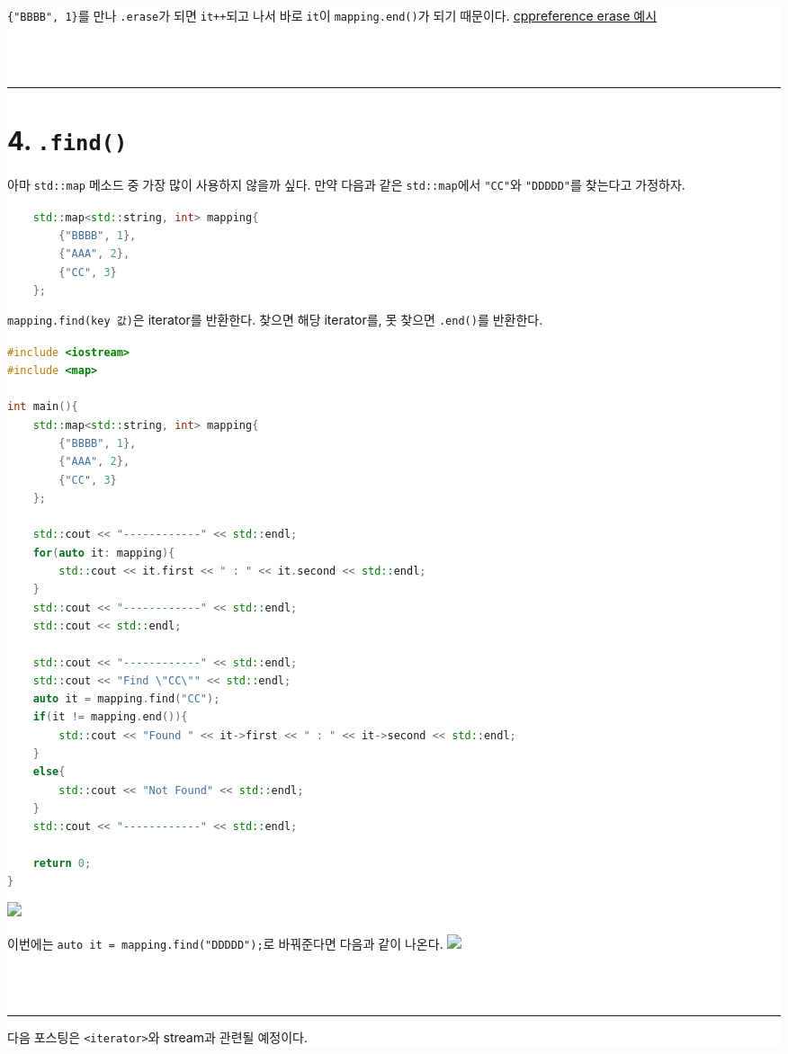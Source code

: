 ```{"BBBB", 1}```를 만나 ```.erase```가 되면 ```it++```되고 나서 바로 ```it```이 ```mapping.end()```가 되기 때문이다.
[cppreference erase 예시](https://en.cppreference.com/w/cpp/container/map/erase)

<br>
<br>

***
# 4. ```.find()```
아마 ```std::map``` 메소드 중 가장 많이 사용하지 않을까 싶다.
만약 다음과 같은 ```std::map```에서 ```"CC"```와 ```"DDDDD"```를 찾는다고 가정하자.
```cpp
    std::map<std::string, int> mapping{
        {"BBBB", 1},
        {"AAA", 2},
        {"CC", 3}
    };
```
```mapping.find(key 값)```은 iterator를 반환한다.
찾으면 해당 iterator를, 못 찾으면 ```.end()```를 반환한다.

```cpp
#include <iostream>
#include <map>

int main(){
    std::map<std::string, int> mapping{
        {"BBBB", 1},
        {"AAA", 2},
        {"CC", 3}
    };

    std::cout << "------------" << std::endl;
    for(auto it: mapping){
        std::cout << it.first << " : " << it.second << std::endl;
    }
    std::cout << "------------" << std::endl;
    std::cout << std::endl;

    std::cout << "------------" << std::endl;
    std::cout << "Find \"CC\"" << std::endl;
    auto it = mapping.find("CC");
    if(it != mapping.end()){
        std::cout << "Found " << it->first << " : " << it->second << std::endl;
    }
    else{
        std::cout << "Not Found" << std::endl;
    }
    std::cout << "------------" << std::endl;

    return 0;
}
```
![](https://velog.velcdn.com/images/gsgh3016/post/39db38bf-62a7-41cb-8f07-91cda48277e6/image.png)

이번에는 ```auto it = mapping.find("DDDDD");```로 바꿔준다면 다음과 같이 나온다.
![](https://velog.velcdn.com/images/gsgh3016/post/0b2f3c22-5d65-4995-aa9d-4244a2e824b7/image.png)

<br>
<br>

***

다음 포스팅은 ```<iterator>```와 stream과 관련될 예정이다.